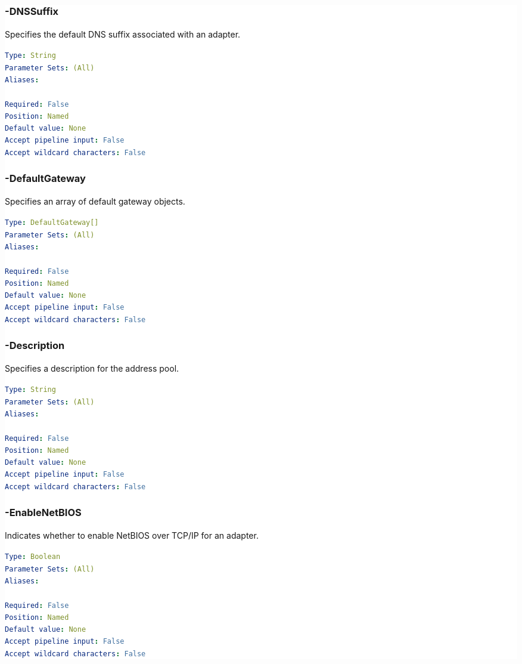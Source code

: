 ### -DNSSuffix
Specifies the default DNS suffix associated with an adapter.

```yaml
Type: String
Parameter Sets: (All)
Aliases: 

Required: False
Position: Named
Default value: None
Accept pipeline input: False
Accept wildcard characters: False
```

### -DefaultGateway
Specifies an array of default gateway objects.

```yaml
Type: DefaultGateway[]
Parameter Sets: (All)
Aliases: 

Required: False
Position: Named
Default value: None
Accept pipeline input: False
Accept wildcard characters: False
```

### -Description
Specifies a description for the address pool.

```yaml
Type: String
Parameter Sets: (All)
Aliases: 

Required: False
Position: Named
Default value: None
Accept pipeline input: False
Accept wildcard characters: False
```

### -EnableNetBIOS
Indicates whether to enable NetBIOS over TCP/IP for an adapter.

```yaml
Type: Boolean
Parameter Sets: (All)
Aliases: 

Required: False
Position: Named
Default value: None
Accept pipeline input: False
Accept wildcard characters: False
```
